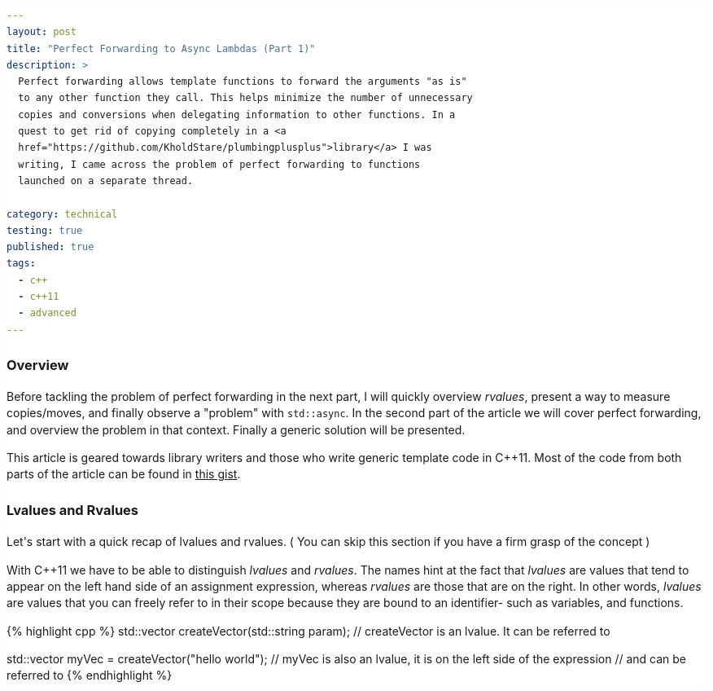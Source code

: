 ```yaml
---
layout: post
title: "Perfect Forwarding to Async Lambdas (Part 1)"
description: >
  Perfect forwarding allows template functions to forward the arguments "as is"
  to any other function they call. This helps minimize the number of unnecessary
  copies and conversions when delegating information to other functions. In a
  quest to get rid of copying completely in a <a
  href="https://github.com/KholdStare/plumbingplusplus">library</a> I was
  writing, I came across the problem of perfect forwarding to functions
  launched on a separate thread.

category: technical
testing: true
published: true
tags:
  - c++
  - c++11
  - advanced
---
```


### Overview

Before tackling the problem of perfect forwarding in the next part, I will
quickly overview _rvalues_, present a way to measure copies/moves, and finally
observe a "problem" with <code>std::async</code>. In the second part of the
article we will cover perfect forwarding, and overview the problem in that
context. Finally a generic solution will be presented.

This article is geared towards library writers and those who write generic
template code in C++11. Most of the code from both parts of the article can be
found in <a href="https://gist.github.com/4313633">this gist</a>.

### Lvalues and Rvalues

Let's start with a quick recap of lvalues and rvalues. ( You can skip this
section if you have a firm grasp of the concept )

With C++11 we have to be able to distinguish _lvalues_ and _rvalues_.
The names hint at the fact that _lvalues_ are values that tend to appear on the
left hand side of an assignment expression, whereas _rvalues_ are those that are
on the right. In other words, _lvalues_ are values that you can freely refer to
in their scope because they are bound to an identifier- such as variables, and
functions.

{% highlight cpp %}
std::vector<int> createVector(std::string param);
// createVector is an lvalue. It can be referred to

std::vector<int> myVec = createVector("hello world");
// myVec is also an lvalue, it is on the left side of the expression
// and can be referred to
{% endhighlight %}
